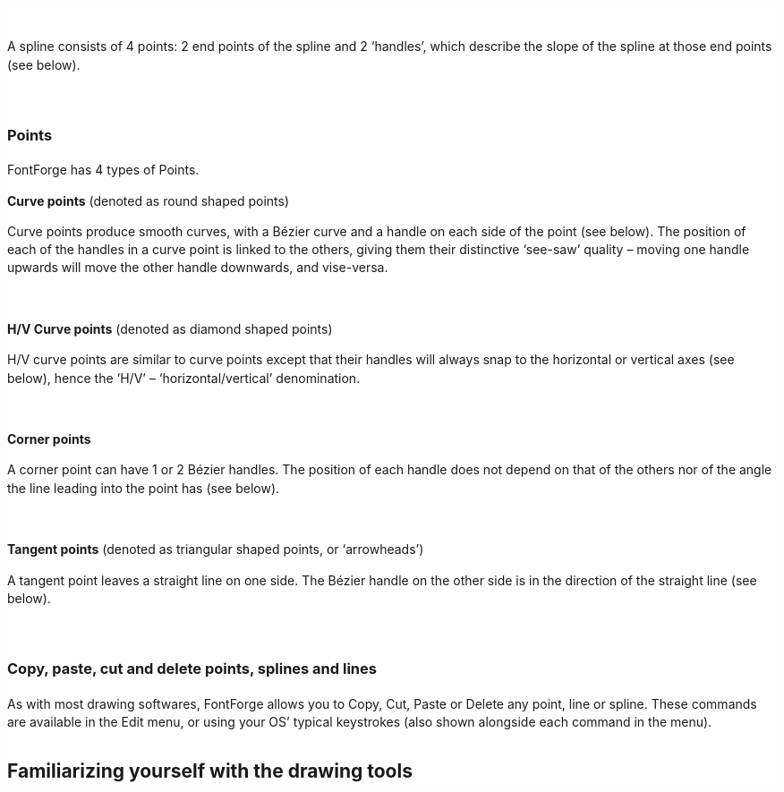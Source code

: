 <img src="images/tools_line_points.png" alt>

A spline consists of 4 points: 2 end points of the spline and 2 ‘handles’, which describe the slope
of the spline at those end points (see below).

<img src="images/tools_splines_points.png" alt>

### Points

FontForge has 4 types of Points.

**Curve points** (denoted as round shaped points)

Curve points produce smooth curves, with a B&eacute;zier curve and a handle on each side of the
point (see below). The position of each of the handles in a curve point is linked to the others,
giving them their distinctive ‘see-saw’ quality &ndash; moving one handle upwards will move the
other handle downwards, and vise-versa.
 
<img src="images/tools-curve-point.png" alt>

**H/V Curve points** (denoted as diamond shaped points)

H/V curve points are similar to curve points except that their handles will always snap to the
horizontal or vertical axes (see below), hence the ‘H/V’ &ndash; ‘horizontal/vertical’ denomination.

<img src="images/tools-HV-point.png" alt>

**Corner points**

A corner point can have 1 or 2 B&eacute;zier handles. The position of each handle does not depend on
that of the others nor of the angle the line leading into the point has (see below).

<img src="images/tools-square-point.png" alt>

<img src="images/tools_corner_point_2.png" alt>

**Tangent points** (denoted as triangular shaped points, or ‘arrowheads’)

A tangent point leaves a straight line on one side. The B&eacute;zier handle on the other side is in
the direction of the straight line (see below).

<img src="images/tools-tangent-point.png" alt>

### Copy, paste, cut and delete points, splines and lines

As with most drawing softwares, FontForge allows you to Copy, Cut, Paste or Delete any point, line
or spline. These commands are available in the Edit menu, or using your OS’ typical keystrokes (also
shown alongside each command in the menu).

## Familiarizing yourself with the drawing tools
